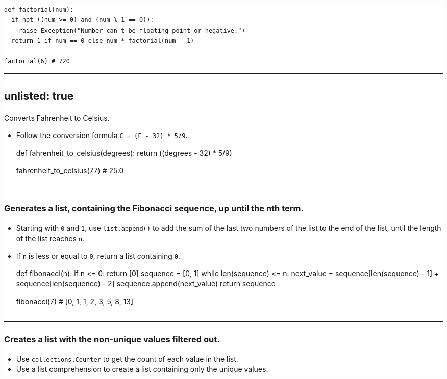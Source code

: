 

    def factorial(num):
      if not ((num >= 0) and (num % 1 == 0)):
        raise Exception("Number can't be floating point or negative.")
      return 1 if num == 0 else num * factorial(num - 1)

    factorial(6) # 720

------------------------------------------------------------------------

unlisted: true
--------------

Converts Fahrenheit to Celsius.

-   Follow the conversion formula `C = (F - 32) * 5/9`.



    def fahrenheit_to_celsius(degrees):
      return ((degrees - 32) * 5/9)

    fahrenheit_to_celsius(77) # 25.0

------------------------------------------------------------------------

------------------------------------------------------------------------

### Generates a list, containing the Fibonacci sequence, up until the nth term.

-   Starting with `0` and `1`, use `list.append()` to add the sum of the last two numbers of the list to the end of the list, until the length of the list reaches `n`.
-   If `n` is less or equal to `0`, return a list containing `0`.



    def fibonacci(n):
      if n <= 0:
        return [0]
      sequence = [0, 1]
      while len(sequence) <= n:
        next_value = sequence[len(sequence) - 1] + sequence[len(sequence) - 2]
        sequence.append(next_value)
      return sequence

    fibonacci(7) # [0, 1, 1, 2, 3, 5, 8, 13]

------------------------------------------------------------------------

------------------------------------------------------------------------

### Creates a list with the non-unique values filtered out.

-   Use `collections.Counter` to get the count of each value in the list.
-   Use a list comprehension to create a list containing only the unique values.


